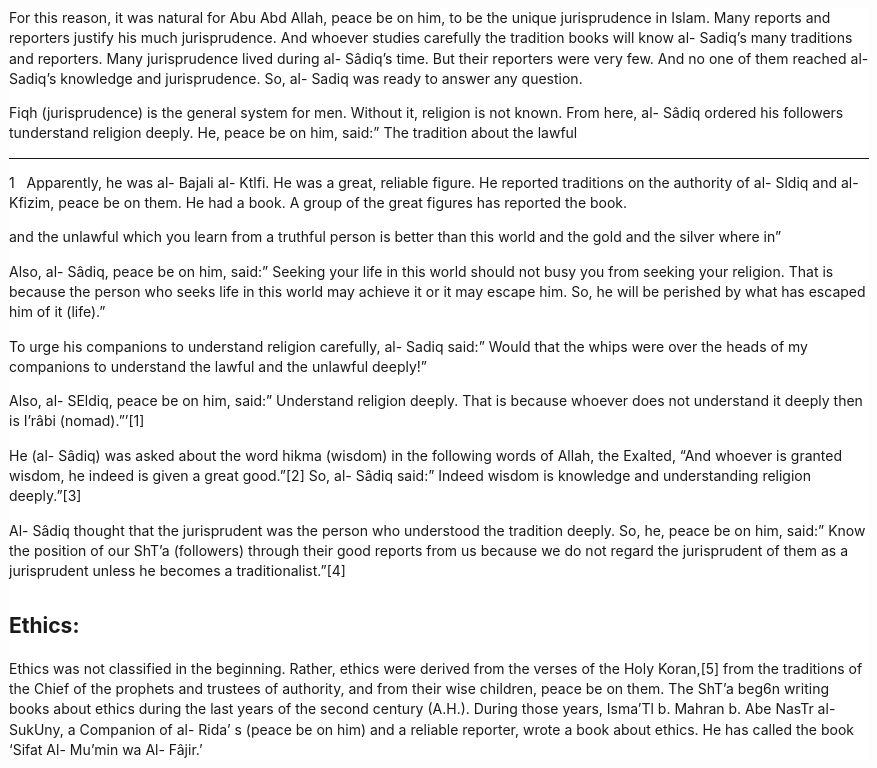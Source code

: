 For this reason, it was natural for Abu Abd Allah, peace be on him, to
be the unique jurisprudence in Islam. Many reports and reporters justify
his much jurisprudence. And whoever studies carefully the tradition
books will know al- Sadiq’s many traditions and reporters. Many
jurisprudence lived during al- Sâdiq’s time. But their reporters were
very few. And no one of them reached al- Sadiq’s knowledge and
jurisprudence. So, al- Sadiq was ready to answer any question.

Fiqh (jurisprudence) is the general system for men. Without it, religion
is not known. From here, al- Sâdiq ordered his followers tunderstand
religion deeply. He, peace be on him, said:” The tradition about the
lawful

------------------------------------------------------------------------

1   Apparently, he was al- Bajali al- Ktlfi. He was a great, reliable
figure. He reported traditions on the authority of al- Sldiq and al-
Kfizim, peace be on them. He had a book. A group of the great figures
has reported the book.

and the unlawful which you learn from a truthful person is better than
this world and the gold and the silver where in”

Also, al- Sâdiq, peace be on him, said:” Seeking your life in this world
should not busy you from seeking your religion. That is because the
person who seeks life in this world may achieve it or it may escape him.
So, he will be perished by what has escaped him of it (life).”

To urge his companions to understand religion carefully, al- Sadiq
said:” Would that the whips were over the heads of my companions to
understand the lawful and the unlawful deeply!”

Also, al- SEldiq, peace be on him, said:” Understand religion deeply.
That is because whoever does not understand it deeply then is I’râbi
(nomad).”’[1]

He (al- Sâdiq) was asked about the word hikma (wisdom) in the following
words of Allah, the Exalted, “And whoever is granted wisdom, he indeed
is given a great good.”[2] So, al- Sâdiq said:” Indeed wisdom is
knowledge and understanding religion deeply.”[3]

Al- Sâdiq thought that the jurisprudent was the person who understood
the tradition deeply. So, he, peace be on him, said:” Know the position
of our ShT’a (followers) through their good reports from us because we
do not regard the jurisprudent of them as a jurisprudent unless he
becomes a traditionalist.”[4]

Ethics:
-------

Ethics was not classified in the beginning. Rather, ethics were derived
from the verses of the Holy Koran,[5] from the traditions of the Chief
of the prophets and trustees of authority, and from their wise children,
peace be on them. The ShT’a beg6n writing books about ethics during the
last years of the second century (A.H.). During those years, Isma’Tl b.
Mahran b. Abe NasTr al- SukUny, a Companion of al- Rida’ s (peace be on
him) and a reliable reporter, wrote a book about ethics. He has called
the book ‘Sifat Al- Mu’min wa Al- Fâjir.’
